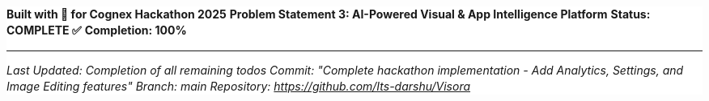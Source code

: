 **Built with 💜 for Cognex Hackathon 2025**
**Problem Statement 3: AI-Powered Visual & App Intelligence Platform**
**Status: COMPLETE ✅**
**Completion: 100%**

---

*Last Updated: Completion of all remaining todos*
*Commit: "Complete hackathon implementation - Add Analytics, Settings, and Image Editing features"*
*Branch: main*
*Repository: https://github.com/Its-darshu/Visora*
